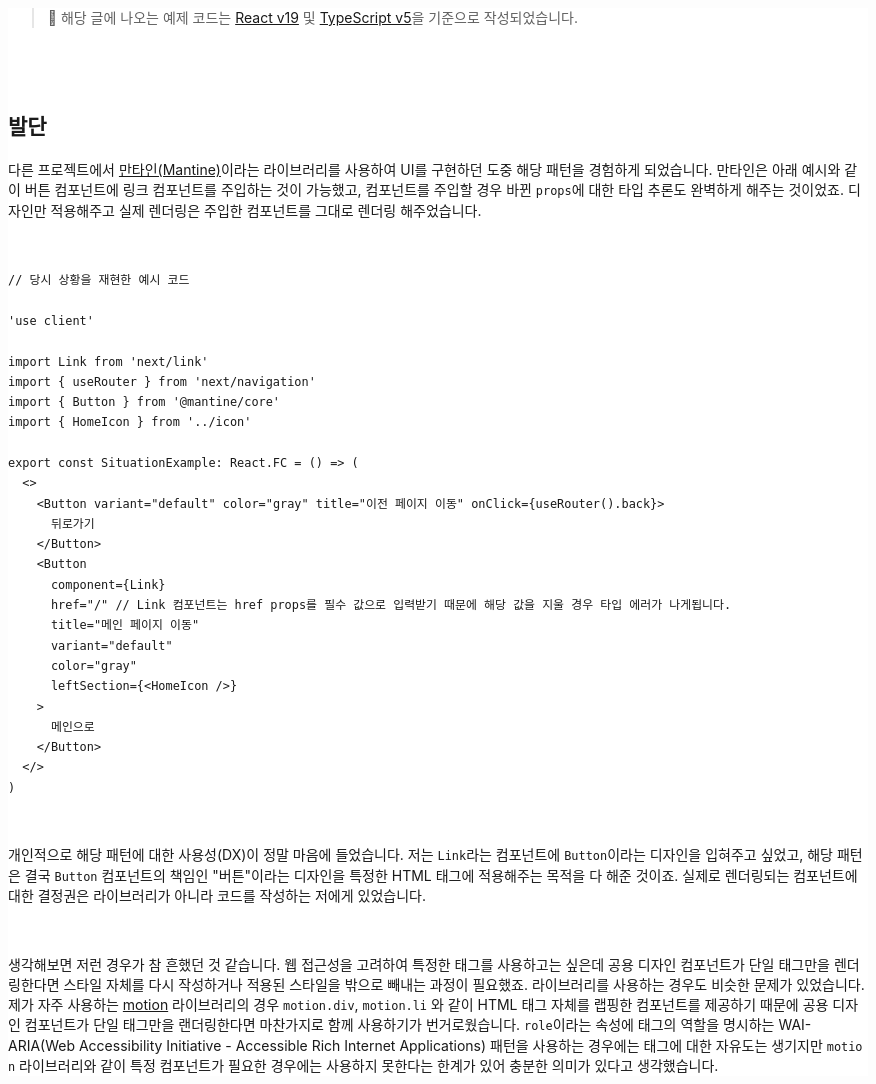 > &#128680; 해당 글에 나오는 예제 코드는 [React v19](https://react.dev/) 및 [TypeScript v5](https://www.typescriptlang.org/ko/)을 기준으로 작성되었습니다.

<br />
<br />

## 발단

다른 프로젝트에서 [만타인(Mantine)](https://mantine.dev/)이라는 라이브러리를 사용하여 UI를 구현하던 도중 해당 패턴을 경험하게 되었습니다. 만타인은 아래 예시와 같이 버튼 컴포넌트에 링크 컴포넌트를 주입하는 것이 가능했고, 컴포넌트를 주입할 경우 바뀐 `props`에 대한 타입 추론도 완벽하게 해주는 것이었죠. 디자인만 적용해주고 실제 렌더링은 주입한 컴포넌트를 그대로 렌더링 해주었습니다.

<br />

```tsx
// 당시 상황을 재현한 예시 코드

'use client'

import Link from 'next/link'
import { useRouter } from 'next/navigation'
import { Button } from '@mantine/core'
import { HomeIcon } from '../icon'

export const SituationExample: React.FC = () => (
  <>
    <Button variant="default" color="gray" title="이전 페이지 이동" onClick={useRouter().back}>
      뒤로가기
    </Button>
    <Button
      component={Link}
      href="/" // Link 컴포넌트는 href props를 필수 값으로 입력받기 때문에 해당 값을 지울 경우 타입 에러가 나게됩니다.
      title="메인 페이지 이동"
      variant="default"
      color="gray"
      leftSection={<HomeIcon />}
    >
      메인으로
    </Button>
  </>
)
```

<br />

개인적으로 해당 패턴에 대한 사용성(DX)이 정말 마음에 들었습니다. 저는 `Link`라는 컴포넌트에 `Button`이라는 디자인을 입혀주고 싶었고, 해당 패턴은 결국 `Button` 컴포넌트의 책임인 "버튼"이라는 디자인을 특정한 HTML 태그에 적용해주는 목적을 다 해준 것이죠. 실제로 렌더링되는 컴포넌트에 대한 결정권은 라이브러리가 아니라 코드를 작성하는 저에게 있었습니다.

<br />

생각해보면 저런 경우가 참 흔했던 것 같습니다. 웹 접근성을 고려하여 특정한 태그를 사용하고는 싶은데 공용 디자인 컴포넌트가 단일 태그만을 렌더링한다면 스타일 자체를 다시 작성하거나 적용된 스타일을 밖으로 빼내는 과정이 필요했죠. 라이브러리를 사용하는 경우도 비슷한 문제가 있었습니다. 제가 자주 사용하는 [motion](https://motion.dev/docs) 라이브러리의 경우 `motion.div`, `motion.li` 와 같이 HTML 태그 자체를 랩핑한 컴포넌트를 제공하기 때문에 공용 디자인 컴포넌트가 단일 태그만을 랜더링한다면 마찬가지로 함께 사용하기가 번거로웠습니다. `role`이라는 속성에 태그의 역할을 명시하는 WAI-ARIA(Web Accessibility Initiative - Accessible Rich Internet Applications) 패턴을 사용하는 경우에는 태그에 대한 자유도는 생기지만 `motion` 라이브러리와 같이 특정 컴포넌트가 필요한 경우에는 사용하지 못한다는 한계가 있어 충분한 의미가 있다고 생각했습니다.
